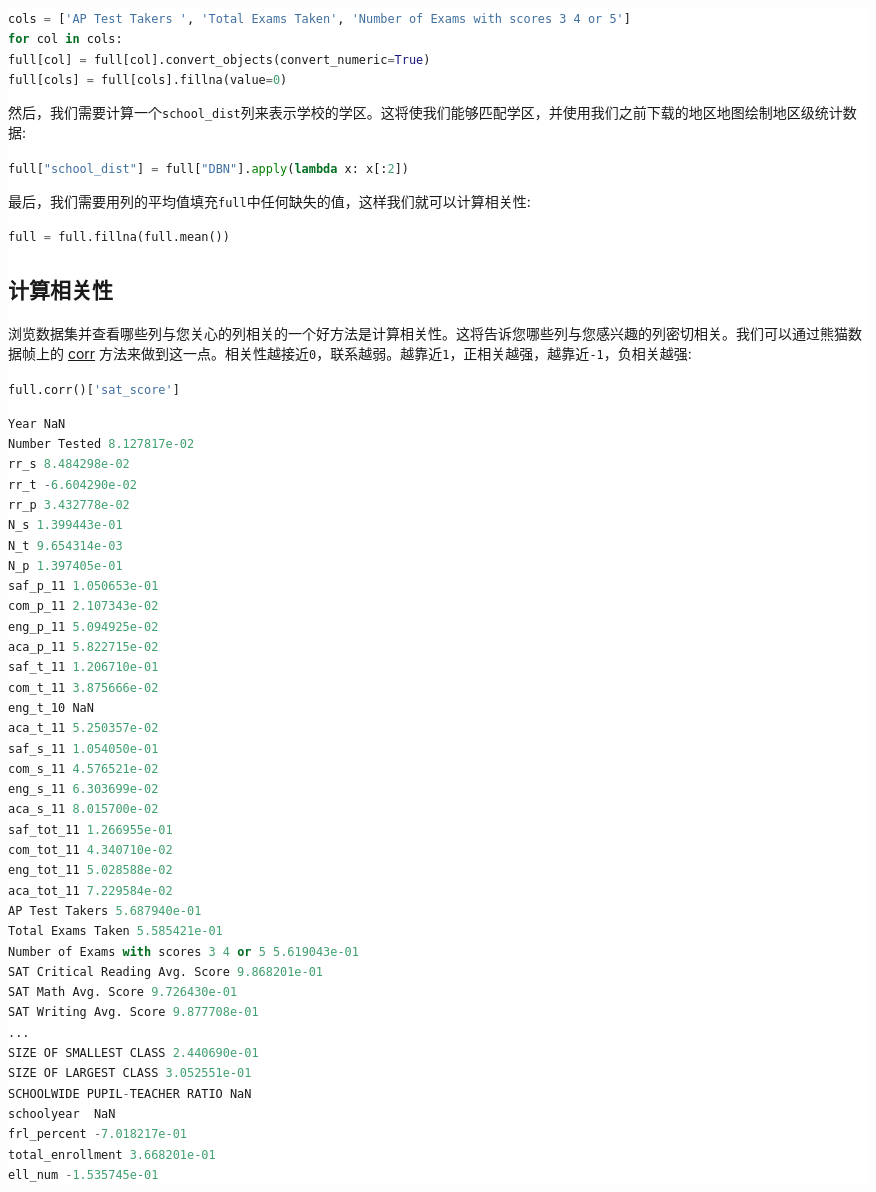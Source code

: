```py
cols = ['AP Test Takers ', 'Total Exams Taken', 'Number of Exams with scores 3 4 or 5']
for col in cols:
full[col] = full[col].convert_objects(convert_numeric=True)
full[cols] = full[cols].fillna(value=0)
```

然后，我们需要计算一个`school_dist`列来表示学校的学区。这将使我们能够匹配学区，并使用我们之前下载的地区地图绘制地区级统计数据:

```py
full["school_dist"] = full["DBN"].apply(lambda x: x[:2])
```

最后，我们需要用列的平均值填充`full`中任何缺失的值，这样我们就可以计算相关性:

```py
full = full.fillna(full.mean())
```

## 计算相关性

浏览数据集并查看哪些列与您关心的列相关的一个好方法是计算相关性。这将告诉您哪些列与您感兴趣的列密切相关。我们可以通过熊猫数据帧上的 [corr](https://pandas.pydata.org/pandas-docs/stable/generated/pandas.DataFrame.corr.html) 方法来做到这一点。相关性越接近`0`，联系越弱。越靠近`1`，正相关越强，越靠近`-1`，负相关越强:

```py
full.corr()['sat_score']
```

```py
Year NaN
Number Tested 8.127817e-02
rr_s 8.484298e-02
rr_t -6.604290e-02
rr_p 3.432778e-02
N_s 1.399443e-01
N_t 9.654314e-03
N_p 1.397405e-01
saf_p_11 1.050653e-01
com_p_11 2.107343e-02
eng_p_11 5.094925e-02
aca_p_11 5.822715e-02
saf_t_11 1.206710e-01
com_t_11 3.875666e-02
eng_t_10 NaN
aca_t_11 5.250357e-02
saf_s_11 1.054050e-01
com_s_11 4.576521e-02
eng_s_11 6.303699e-02
aca_s_11 8.015700e-02
saf_tot_11 1.266955e-01
com_tot_11 4.340710e-02
eng_tot_11 5.028588e-02
aca_tot_11 7.229584e-02
AP Test Takers 5.687940e-01
Total Exams Taken 5.585421e-01
Number of Exams with scores 3 4 or 5 5.619043e-01
SAT Critical Reading Avg. Score 9.868201e-01
SAT Math Avg. Score 9.726430e-01
SAT Writing Avg. Score 9.877708e-01
...
SIZE OF SMALLEST CLASS 2.440690e-01
SIZE OF LARGEST CLASS 3.052551e-01
SCHOOLWIDE PUPIL-TEACHER RATIO NaN
schoolyear  NaN
frl_percent -7.018217e-01
total_enrollment 3.668201e-01
ell_num -1.535745e-01
```